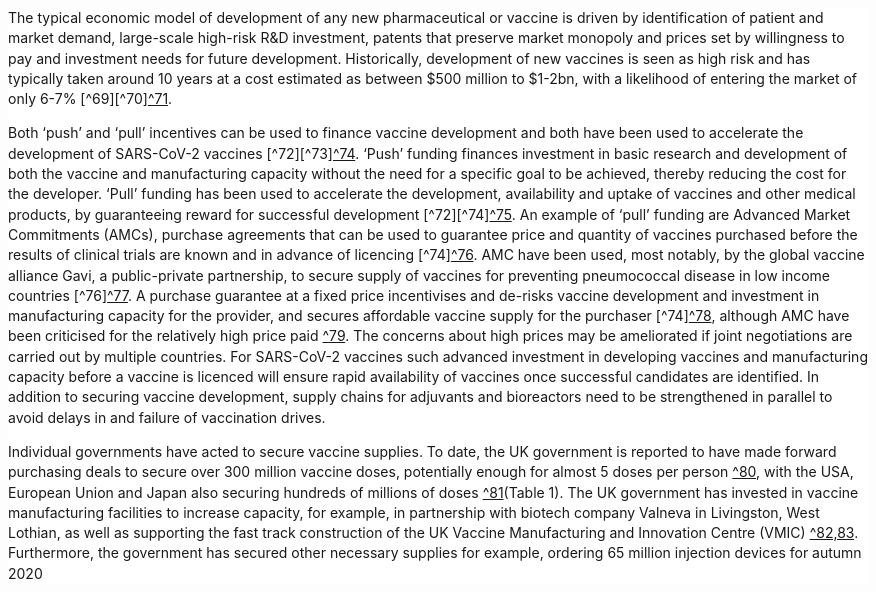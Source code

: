 The typical economic model of development of any new pharmaceutical or
vaccine is driven by identification of patient and market demand,
large-scale high-risk R&D investment, patents that preserve market
monopoly and prices set by willingness to pay and investment needs for
future development. Historically, development of new vaccines is seen as
high risk and has typically taken around 10 years at a cost estimated as
between $500 million to $1-2bn, with a likelihood of entering the market
of only 6-7%
[^69][^70][^71](http://sciwheel.com/work/citation?ids=9447219,9464968,9127635&pre=&pre=&pre=&suf=&suf=&suf=&sa=0,0,0).

Both ‘push’ and ‘pull’ incentives can be used to finance vaccine
development and both have been used to accelerate the development of
SARS-CoV-2 vaccines
[^72][^73][^74](http://sciwheel.com/work/citation?ids=9514747,9530979,8570950&pre=&pre=&pre=&suf=&suf=&suf=&sa=0,0,0).
‘Push’ funding finances investment in basic research and development of
both the vaccine and manufacturing capacity without the need for a
specific goal to be achieved, thereby reducing the cost for the
developer. ‘Pull’ funding has been used to accelerate the development,
availability and uptake of vaccines and other medical products, by
guaranteeing reward for successful development
[^72][^74][^75](http://sciwheel.com/work/citation?ids=9514747,8570950,9514716&pre=&pre=&pre=&suf=&suf=&suf=&sa=0,0,0).
An example of ‘pull’ funding are Advanced Market Commitments (AMCs),
purchase agreements that can be used to guarantee price and quantity of
vaccines purchased before the results of clinical trials are known and
in advance of licencing
[^74][^76](http://sciwheel.com/work/citation?ids=8570950,9500068&pre=&pre=&suf=&suf=&sa=0,0).
AMC have been used, most notably, by the global vaccine alliance Gavi, a
public-private partnership, to secure supply of vaccines for preventing
pneumococcal disease in low income countries
[^76][^77](http://sciwheel.com/work/citation?ids=9500068,9644120&pre=&pre=&suf=&suf=&sa=0,0).
A purchase guarantee at a fixed price incentivises and de-risks vaccine
development and investment in manufacturing capacity for the provider,
and secures affordable vaccine supply for the purchaser
[^74][^78](http://sciwheel.com/work/citation?ids=9442114,8570950&pre=&pre=&suf=&suf=&sa=0,0),
although AMC have been criticised for the relatively high price paid
[^79](http://sciwheel.com/work/citation?ids=9089111&pre=&suf=&sa=0).
The concerns about high prices may be ameliorated if joint negotiations
are carried out by multiple countries. For SARS-CoV-2 vaccines such
advanced investment in developing vaccines and manufacturing capacity
before a vaccine is licenced will ensure rapid availability of vaccines
once successful candidates are identified. In addition to securing
vaccine development, supply chains for adjuvants and bioreactors need to
be strengthened in parallel to avoid delays in and failure of
vaccination drives.

Individual governments have acted to secure vaccine supplies. To date,
the UK government is reported to have made forward purchasing deals to
secure over 300 million vaccine doses, potentially enough for almost 5
doses per person
[^80](http://sciwheel.com/work/citation?ids=9644113&pre=&suf=&sa=0),
with the USA, European Union and Japan also securing hundreds of
millions of doses
[^81](http://sciwheel.com/work/citation?ids=9531006&pre=&suf=&sa=0)(Table
1). The UK government has invested in vaccine manufacturing facilities
to increase capacity, for example, in partnership with biotech company
Valneva in Livingston, West Lothian, as well as supporting the fast
track construction of the UK Vaccine Manufacturing and Innovation Centre
(VMIC)
[^82,83](http://sciwheel.com/work/citation?ids=9441805,9441804&pre=&pre=&suf=&suf=&sa=0,0).
Furthermore, the government has secured other necessary supplies for
example, ordering 65 million injection devices for autumn 2020